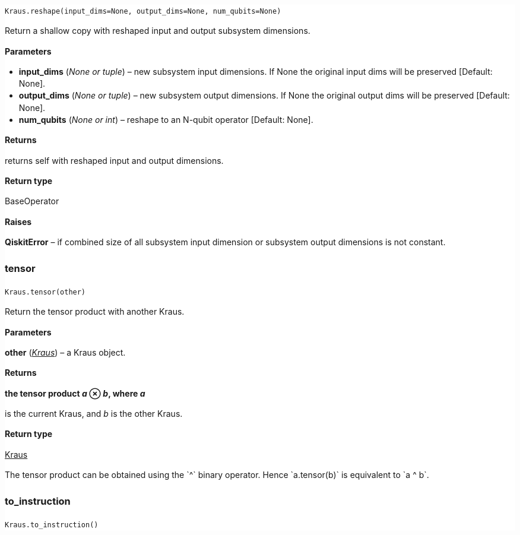 `Kraus.reshape(input_dims=None, output_dims=None, num_qubits=None)`

Return a shallow copy with reshaped input and output subsystem dimensions.

**Parameters**

*   **input\_dims** (*None or tuple*) – new subsystem input dimensions. If None the original input dims will be preserved \[Default: None].
*   **output\_dims** (*None or tuple*) – new subsystem output dimensions. If None the original output dims will be preserved \[Default: None].
*   **num\_qubits** (*None or int*) – reshape to an N-qubit operator \[Default: None].

**Returns**

returns self with reshaped input and output dimensions.

**Return type**

BaseOperator

**Raises**

**QiskitError** – if combined size of all subsystem input dimension or subsystem output dimensions is not constant.

<span id="qiskit-quantum-info-kraus-tensor" />

### tensor

<span id="qiskit.quantum_info.Kraus.tensor" />

`Kraus.tensor(other)`

Return the tensor product with another Kraus.

**Parameters**

**other** ([*Kraus*](qiskit.quantum_info.Kraus "qiskit.quantum_info.Kraus")) – a Kraus object.

**Returns**

**the tensor product $a \otimes b$, where $a$**

is the current Kraus, and $b$ is the other Kraus.

**Return type**

[Kraus](qiskit.quantum_info.Kraus "qiskit.quantum_info.Kraus")

<Admonition title="Note" type="note">
  The tensor product can be obtained using the `^` binary operator. Hence `a.tensor(b)` is equivalent to `a ^ b`.
</Admonition>

<span id="qiskit-quantum-info-kraus-to-instruction" />

### to\_instruction

<span id="qiskit.quantum_info.Kraus.to_instruction" />

`Kraus.to_instruction()`
